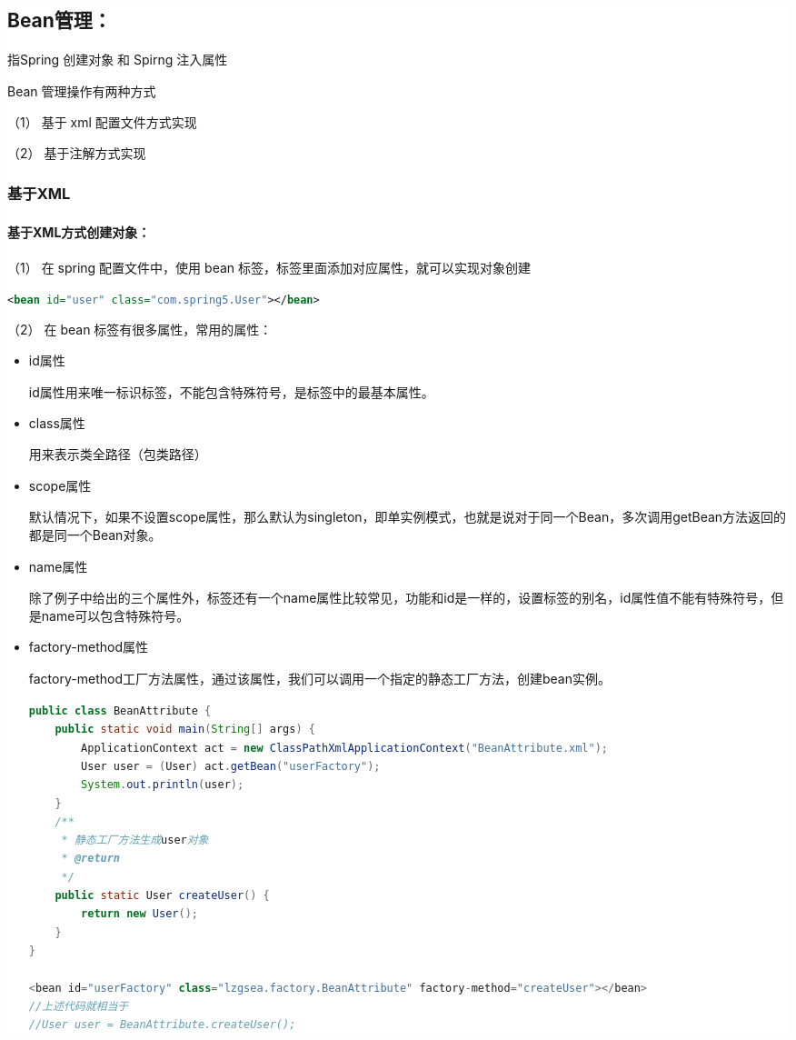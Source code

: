 ## Bean管理：

指Spring 创建对象 和 Spirng 注入属性

Bean 管理操作有两种方式

（1） 基于 xml 配置文件方式实现

（2） 基于注解方式实现

### 基于XML

#### 基于XML方式创建对象：

（1） 在 spring 配置文件中，使用 bean 标签，标签里面添加对应属性，就可以实现对象创建

```xml
<bean id="user" class="com.spring5.User"></bean>
```

（2） 在 bean 标签有很多属性，常用的属性：

- id属性

    id属性用来唯一标识<bean>标签，不能包含特殊符号，是<bean>标签中的最基本属性。

- class属性

    用来表示类全路径（包类路径）

- scope属性

    默认情况下，如果不设置scope属性，那么默认为singleton，即单实例模式，也就是说对于同一个Bean，多次调用getBean方法返回的都是同一个Bean对象。

- name属性

    除了例子中给出的三个属性外，<bean>标签还有一个name属性比较常见，功能和id是一样的，设置<bean>标签的别名，id属性值不能有特殊符号，但是name可以包含特殊符号。

- factory-method属性

    factory-method工厂方法属性，通过该属性，我们可以调用一个指定的静态工厂方法，创建bean实例。

    ```java
    public class BeanAttribute {
    	public static void main(String[] args) {
    		ApplicationContext act = new ClassPathXmlApplicationContext("BeanAttribute.xml");
    		User user = (User) act.getBean("userFactory");
    		System.out.println(user);
    	}	
    	/**
    	 * 静态工厂方法生成user对象
    	 * @return
    	 */
    	public static User createUser() {
    		return new User();
    	}
    }
    
    <bean id="userFactory" class="lzgsea.factory.BeanAttribute" factory-method="createUser"></bean>
    //上述代码就相当于
    //User user = BeanAttribute.createUser();
    ```
